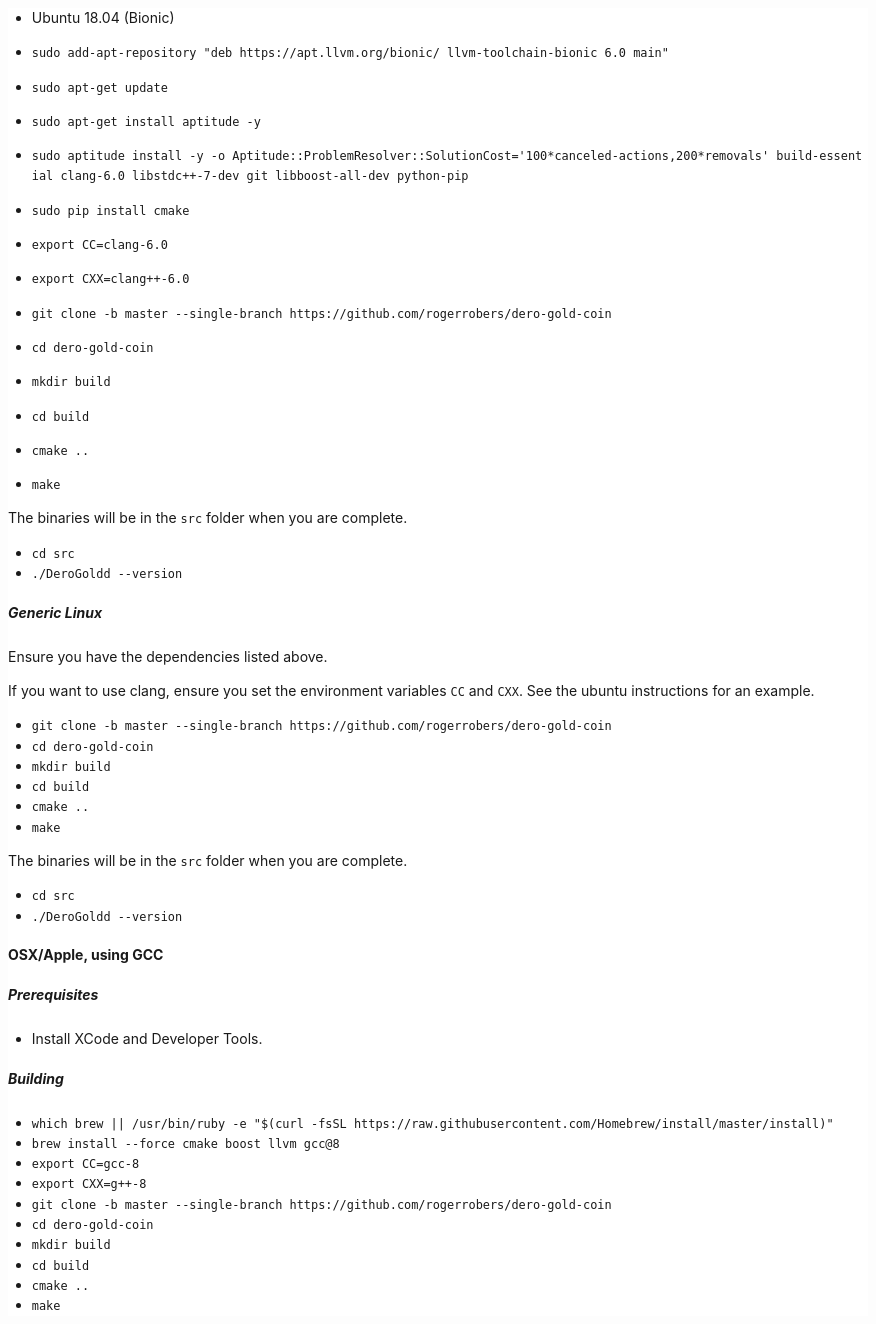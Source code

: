 * Ubuntu 18.04 (Bionic)
- `sudo add-apt-repository "deb https://apt.llvm.org/bionic/ llvm-toolchain-bionic 6.0 main"`

- `sudo apt-get update`
- `sudo apt-get install aptitude -y`
- `sudo aptitude install -y -o Aptitude::ProblemResolver::SolutionCost='100*canceled-actions,200*removals' build-essential clang-6.0 libstdc++-7-dev git libboost-all-dev python-pip`
- `sudo pip install cmake`
- `export CC=clang-6.0`
- `export CXX=clang++-6.0`
- `git clone -b master --single-branch https://github.com/rogerrobers/dero-gold-coin`
- `cd dero-gold-coin`
- `mkdir build`
- `cd build`
- `cmake ..`
- `make`

The binaries will be in the `src` folder when you are complete.

- `cd src`
- `./DeroGoldd --version`

##### Generic Linux

Ensure you have the dependencies listed above.

If you want to use clang, ensure you set the environment variables `CC` and `CXX`.
See the ubuntu instructions for an example.

- `git clone -b master --single-branch https://github.com/rogerrobers/dero-gold-coin`
- `cd dero-gold-coin`
- `mkdir build`
- `cd build`
- `cmake ..`
- `make`

The binaries will be in the `src` folder when you are complete.

- `cd src`
- `./DeroGoldd --version`

#### OSX/Apple, using GCC

##### Prerequisites

- Install XCode and Developer Tools.

##### Building

- `which brew || /usr/bin/ruby -e "$(curl -fsSL https://raw.githubusercontent.com/Homebrew/install/master/install)"`
- `brew install --force cmake boost llvm gcc@8`
- `export CC=gcc-8`
- `export CXX=g++-8`
- `git clone -b master --single-branch https://github.com/rogerrobers/dero-gold-coin`
- `cd dero-gold-coin`
- `mkdir build`
- `cd build`
- `cmake ..`
- `make`
